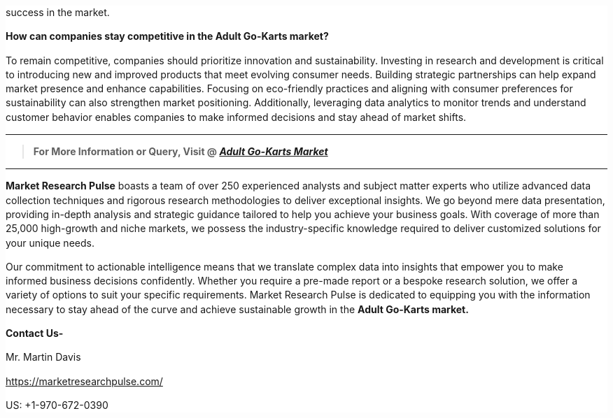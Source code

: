 success in the market.</p><p><strong>How can companies stay competitive in the Adult Go-Karts market?</strong></p><p>To remain competitive, companies should prioritize innovation and sustainability. Investing in research and development is critical to introducing new and improved products that meet evolving consumer needs. Building strategic partnerships can help expand market presence and enhance capabilities. Focusing on eco-friendly practices and aligning with consumer preferences for sustainability can also strengthen market positioning. Additionally, leveraging data analytics to monitor trends and understand customer behavior enables companies to make informed decisions and stay ahead of market shifts.</p><hr /><blockquote><p><strong>For More Information or Query, Visit @&nbsp;<em><a href="https://marketresearchpulse.com/report/101706/adult-go-karts-market?utm_source=Linkedin&utm_medium=025">Adult Go-Karts Market</a></em></strong></p></blockquote><hr /><p><strong>Market Research Pulse</strong> boasts a team of over 250 experienced analysts and subject matter experts who utilize advanced data collection techniques and rigorous research methodologies to deliver exceptional insights. We go beyond mere data presentation, providing in-depth analysis and strategic guidance tailored to help you achieve your business goals. With coverage of more than 25,000 high-growth and niche markets, we possess the industry-specific knowledge required to deliver customized solutions for your unique needs.</p><p>Our commitment to actionable intelligence means that we translate complex data into insights that empower you to make informed business decisions confidently. Whether you require a pre-made report or a bespoke research solution, we offer a variety of options to suit your specific requirements. Market Research Pulse is dedicated to equipping you with the information necessary to stay ahead of the curve and achieve sustainable growth in the <strong>Adult Go-Karts market.</strong></p><p><strong>Contact Us-</strong></p><p>Mr. Martin Davis</p><p>https://marketresearchpulse.com/</p><p>US: +1-970-672-0390</p>
